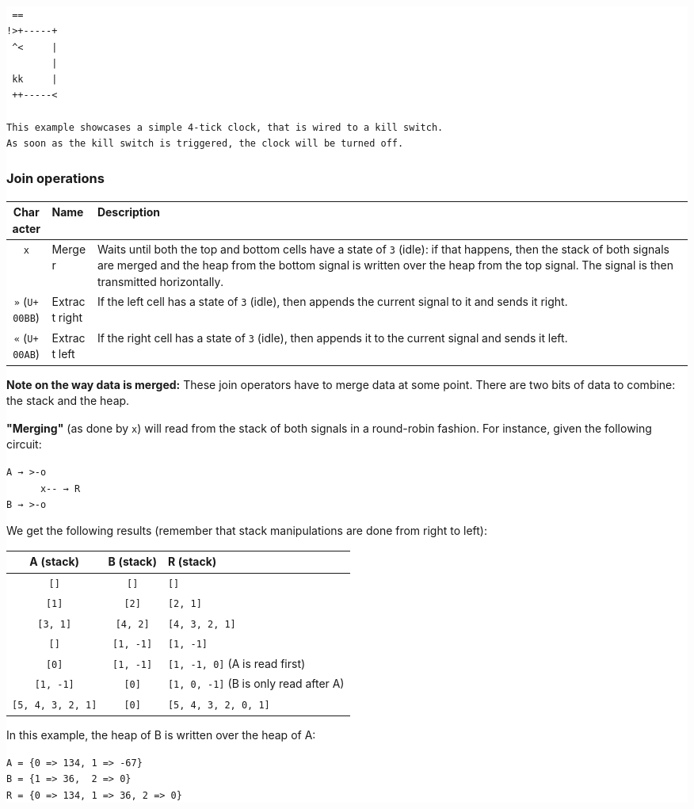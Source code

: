```
 ==
!>+-----+
 ^<     |
        |
 kk     |
 ++-----<

This example showcases a simple 4-tick clock, that is wired to a kill switch.
As soon as the kill switch is triggered, the clock will be turned off.
```

### Join operations

| Character | Name | Description |
| :-------: | :--- | :---------- |
| `x` | Merger | Waits until both the top and bottom cells have a state of `3` (idle): if that happens, then the stack of both signals are merged and the heap from the bottom signal is written over the heap from the top signal. The signal is then transmitted horizontally. |
| `»` (`U+00BB`) | Extract right | If the left cell has a state of `3` (idle), then appends the current signal to it and sends it right. |
| `«` (`U+00AB`) | Extract left | If the right cell has a state of `3` (idle), then appends it to the current signal and sends it left. |

**Note on the way data is merged:**
These join operators have to merge data at some point. There are two bits of data to combine: the stack and the heap.

**"Merging"** (as done by `x`) will read from the stack of both signals in a round-robin fashion.
For instance, given the following circuit:

```
A → >-o
      x-- → R
B → >-o
```

We get the following results (remember that stack manipulations are done from right to left):

| A (stack) | B (stack) | **R (stack)** |
| :-------: | :-------: | :------------ |
| `[]` | `[]` | `[]` |
| `[1]` | `[2]` | `[2, 1]` |
| `[3, 1]` | `[4, 2]` | `[4, 3, 2, 1]` |
| `[]` | `[1, -1]` | `[1, -1]` |
| `[0]` | `[1, -1]` | `[1, -1, 0]` (A is read first) |
| `[1, -1]` | `[0]` | `[1, 0, -1]` (B is only read after A) |
| `[5, 4, 3, 2, 1]` | `[0]` | `[5, 4, 3, 2, 0, 1]` |

In this example, the heap of B is written over the heap of A:

```
A = {0 => 134, 1 => -67}
B = {1 => 36,  2 => 0}
R = {0 => 134, 1 => 36, 2 => 0}
```
